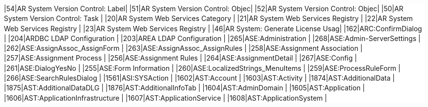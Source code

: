|54|AR System Version Control: Label|
|51|AR System Version Control: Objec|
|52|AR System Version Control: Objec|
|50|AR System Version Control: Task |
|20|AR System Web Services Category |
|21|AR System Web Services Registry |
|22|AR System Web Services Registry |
|23|AR System Web Services Registry |
|46|AR System: Generate License Usag|
|162|ARC:ConfirmDialog               |
|204|ARDBC LDAP Configuration        |
|203|AREA LDAP Configuration         |
|265|ASE:Administration              |
|268|ASE:Admin-ServerSettings        |
|262|ASE:AssignAssoc_AssignForm      |
|263|ASE:AssignAssoc_AssignRules     |
|258|ASE:Assignment Association      |
|257|ASE:Assignment Process          |
|256|ASE:Assignment Rules            |
|264|ASE:AssignmentDetail            |
|267|ASE:Config                      |
|261|ASE:DialogYesNo                 |
|255|ASE:Form Information            |
|260|ASE:LocalizedStrings_MenuItems  |
|259|ASE:ProcessRuleForm             |
|266|ASE:SearchRulesDialog           |
|1561|ASI:SYSAction                   |
|1602|AST:Account                     |
|1603|AST:Activity                    |
|1874|AST:AdditionalData              |
|1875|AST:AdditionalDataDLG           |
|1876|AST:AdditionalInfoTab           |
|1604|AST:AdminDomain                 |
|1605|AST:Application                 |
|1606|AST:ApplicationInfrastructure   |
|1607|AST:ApplicationService          |
|1608|AST:ApplicationSystem           |